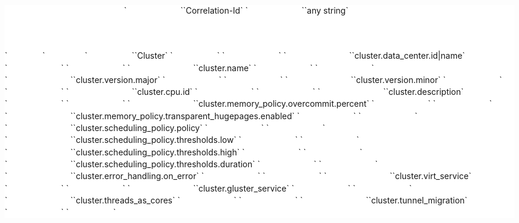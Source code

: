 
</header>
<header required="false">
`                       `<name>`Correlation-Id`</name>
`                       `<value>`any string`</value>
                         

</header>
`               `</headers>
                     

<body>
`                   `<type>`Cluster`</type>
`                   `<parameters_set>
`                       `<parameter type="xs:string" required="true">
`                           `<name>`cluster.data_center.id|name`</name>
`                       `</parameter>
`                       `<parameter type="xs:string" required="true">
`                           `<name>`cluster.name`</name>
`                       `</parameter>
`                       `<parameter type="xs:int" required="true">
`                           `<name>`cluster.version.major`</name>
`                       `</parameter>
`                       `<parameter type="xs:int" required="true">
`                           `<name>`cluster.version.minor`</name>
`                       `</parameter>
`                       `<parameter type="xs:string" required="true">
`                           `<name>`cluster.cpu.id`</name>
`                       `</parameter>
`                       `<parameter type="xs:string" required="false">
`                           `<name>`cluster.description`</name>
`                       `</parameter>
`                       `<parameter type="xs:double" required="false">
`                           `<name>`cluster.memory_policy.overcommit.percent`</name>
`                       `</parameter>
`                       `<parameter type="xs:boolean" required="false">
`                           `<name>`cluster.memory_policy.transparent_hugepages.enabled`</name>
`                       `</parameter>
`                       `<parameter type="xs:string" required="false">
`                           `<name>`cluster.scheduling_policy.policy`</name>
`                       `</parameter>
`                       `<parameter type="xs:int" required="false">
`                           `<name>`cluster.scheduling_policy.thresholds.low`</name>
`                       `</parameter>
`                       `<parameter type="xs:int" required="false">
`                           `<name>`cluster.scheduling_policy.thresholds.high`</name>
`                       `</parameter>
`                       `<parameter type="xs:int" required="false">
`                           `<name>`cluster.scheduling_policy.thresholds.duration`</name>
`                       `</parameter>
`                       `<parameter type="xs:string" required="false">
`                           `<name>`cluster.error_handling.on_error`</name>
`                       `</parameter>
`                       `<parameter type="xs:boolean" required="false">
`                           `<name>`cluster.virt_service`</name>
`                       `</parameter>
`                       `<parameter type="xs:boolean" required="false">
`                           `<name>`cluster.gluster_service`</name>
`                       `</parameter>
`                       `<parameter type="xs:boolean" required="false">
`                           `<name>`cluster.threads_as_cores`</name>
`                       `</parameter>
`                       `<parameter type="xs:boolean" required="false">
`                           `<name>`cluster.tunnel_migration`</name>
`                       `</parameter>
`                   `</parameters_set>